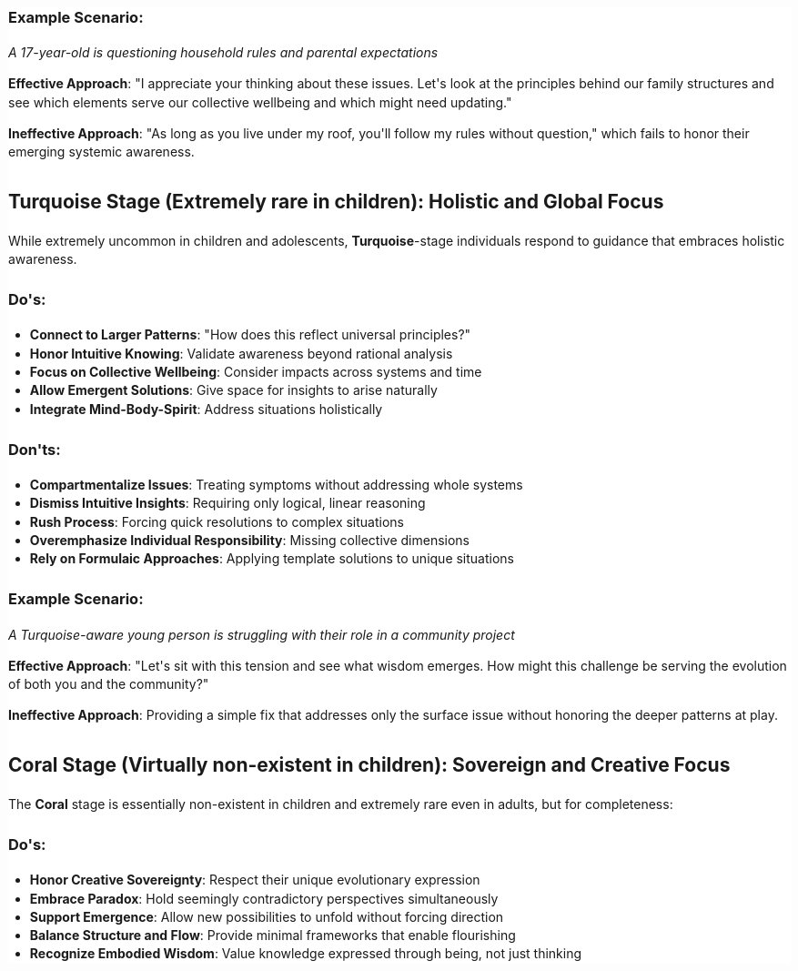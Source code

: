 ### Example Scenario:
*A 17-year-old is questioning household rules and parental expectations*

**Effective Approach**: "I appreciate your thinking about these issues. Let's look at the principles behind our family structures and see which elements serve our collective wellbeing and which might need updating."

**Ineffective Approach**: "As long as you live under my roof, you'll follow my rules without question," which fails to honor their emerging systemic awareness.

## Turquoise Stage (Extremely rare in children): Holistic and Global Focus

While extremely uncommon in children and adolescents, **Turquoise**-stage individuals respond to guidance that embraces holistic awareness.

### Do's:
- **Connect to Larger Patterns**: "How does this reflect universal principles?"
- **Honor Intuitive Knowing**: Validate awareness beyond rational analysis
- **Focus on Collective Wellbeing**: Consider impacts across systems and time
- **Allow Emergent Solutions**: Give space for insights to arise naturally
- **Integrate Mind-Body-Spirit**: Address situations holistically

### Don'ts:
- **Compartmentalize Issues**: Treating symptoms without addressing whole systems
- **Dismiss Intuitive Insights**: Requiring only logical, linear reasoning
- **Rush Process**: Forcing quick resolutions to complex situations
- **Overemphasize Individual Responsibility**: Missing collective dimensions
- **Rely on Formulaic Approaches**: Applying template solutions to unique situations

### Example Scenario:
*A Turquoise-aware young person is struggling with their role in a community project*

**Effective Approach**: "Let's sit with this tension and see what wisdom emerges. How might this challenge be serving the evolution of both you and the community?"

**Ineffective Approach**: Providing a simple fix that addresses only the surface issue without honoring the deeper patterns at play.

## Coral Stage (Virtually non-existent in children): Sovereign and Creative Focus

The **Coral** stage is essentially non-existent in children and extremely rare even in adults, but for completeness:

### Do's:
- **Honor Creative Sovereignty**: Respect their unique evolutionary expression
- **Embrace Paradox**: Hold seemingly contradictory perspectives simultaneously
- **Support Emergence**: Allow new possibilities to unfold without forcing direction
- **Balance Structure and Flow**: Provide minimal frameworks that enable flourishing
- **Recognize Embodied Wisdom**: Value knowledge expressed through being, not just thinking
